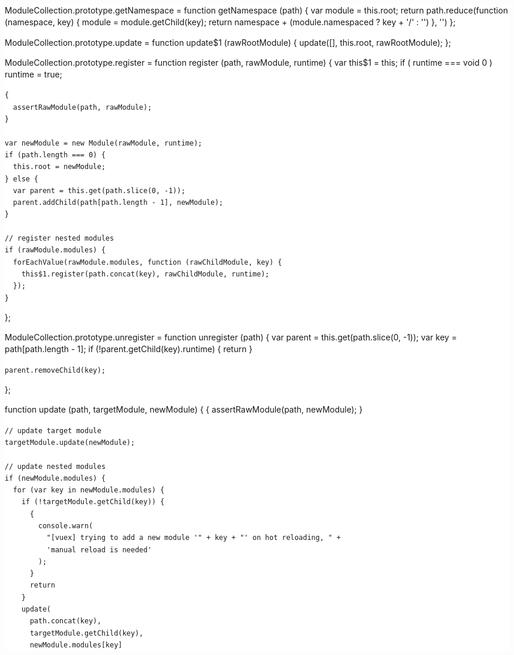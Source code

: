   ModuleCollection.prototype.getNamespace = function getNamespace (path) {
    var module = this.root;
    return path.reduce(function (namespace, key) {
      module = module.getChild(key);
      return namespace + (module.namespaced ? key + '/' : '')
    }, '')
  };

  ModuleCollection.prototype.update = function update$1 (rawRootModule) {
    update([], this.root, rawRootModule);
  };

  ModuleCollection.prototype.register = function register (path, rawModule, runtime) {
    var this$1 = this;
    if ( runtime === void 0 ) runtime = true;

    {
      assertRawModule(path, rawModule);
    }

    var newModule = new Module(rawModule, runtime);
    if (path.length === 0) {
      this.root = newModule;
    } else {
      var parent = this.get(path.slice(0, -1));
      parent.addChild(path[path.length - 1], newModule);
    }

    // register nested modules
    if (rawModule.modules) {
      forEachValue(rawModule.modules, function (rawChildModule, key) {
        this$1.register(path.concat(key), rawChildModule, runtime);
      });
    }
  };

  ModuleCollection.prototype.unregister = function unregister (path) {
    var parent = this.get(path.slice(0, -1));
    var key = path[path.length - 1];
    if (!parent.getChild(key).runtime) { return }

    parent.removeChild(key);
  };

  function update (path, targetModule, newModule) {
    {
      assertRawModule(path, newModule);
    }

    // update target module
    targetModule.update(newModule);

    // update nested modules
    if (newModule.modules) {
      for (var key in newModule.modules) {
        if (!targetModule.getChild(key)) {
          {
            console.warn(
              "[vuex] trying to add a new module '" + key + "' on hot reloading, " +
              'manual reload is needed'
            );
          }
          return
        }
        update(
          path.concat(key),
          targetModule.getChild(key),
          newModule.modules[key]